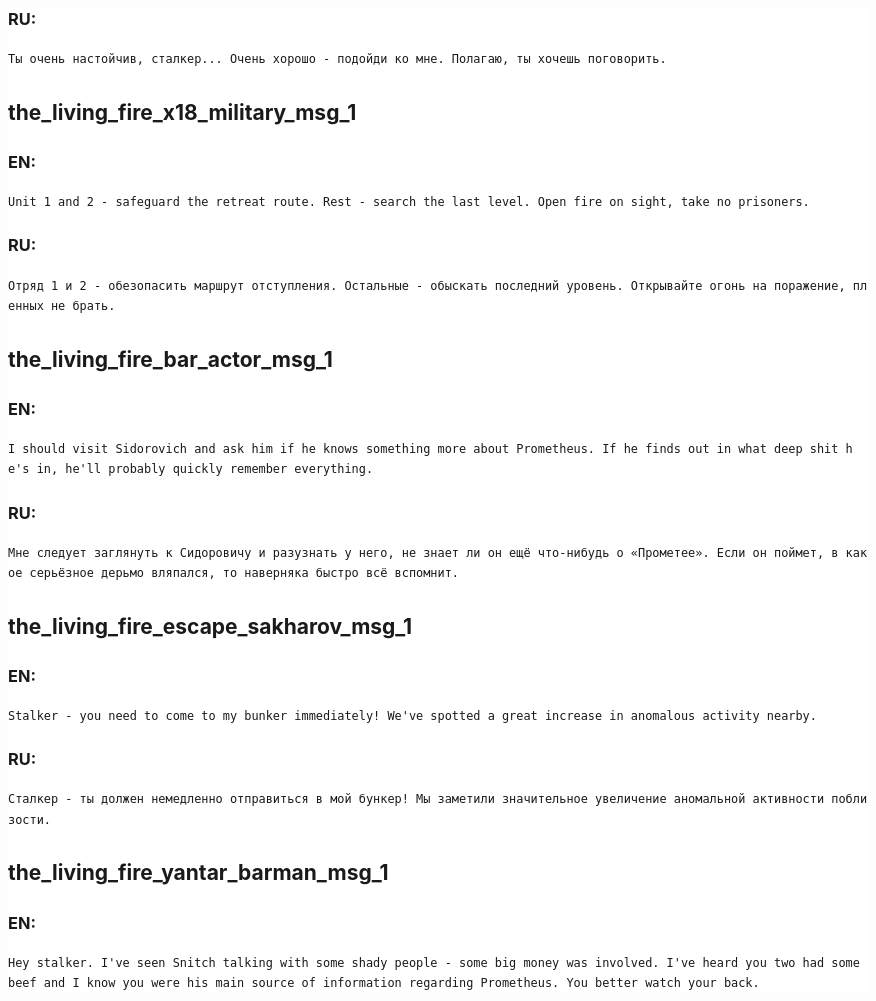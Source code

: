 ### RU:
```
Ты очень настойчив, сталкер... Очень хорошо - подойди ко мне. Полагаю, ты хочешь поговорить.
```
## the_living_fire_x18_military_msg_1

### EN:
```
Unit 1 and 2 - safeguard the retreat route. Rest - search the last level. Open fire on sight, take no prisoners.
```

### RU:
```
Отряд 1 и 2 - обезопасить маршрут отступления. Остальные - обыскать последний уровень. Открывайте огонь на поражение, пленных не брать.
```
## the_living_fire_bar_actor_msg_1

### EN:
```
I should visit Sidorovich and ask him if he knows something more about Prometheus. If he finds out in what deep shit he's in, he'll probably quickly remember everything.
```

### RU:
```
Мне следует заглянуть к Сидоровичу и разузнать у него, не знает ли он ещё что-нибудь о «Прометее». Если он поймет, в какое серьёзное дерьмо вляпался, то наверняка быстро всё вспомнит.
```
## the_living_fire_escape_sakharov_msg_1

### EN:
```
Stalker - you need to come to my bunker immediately! We've spotted a great increase in anomalous activity nearby.
```

### RU:
```
Сталкер - ты должен немедленно отправиться в мой бункер! Мы заметили значительное увеличение аномальной активности поблизости.
```
## the_living_fire_yantar_barman_msg_1

### EN:
```
Hey stalker. I've seen Snitch talking with some shady people - some big money was involved. I've heard you two had some beef and I know you were his main source of information regarding Prometheus. You better watch your back.
```
